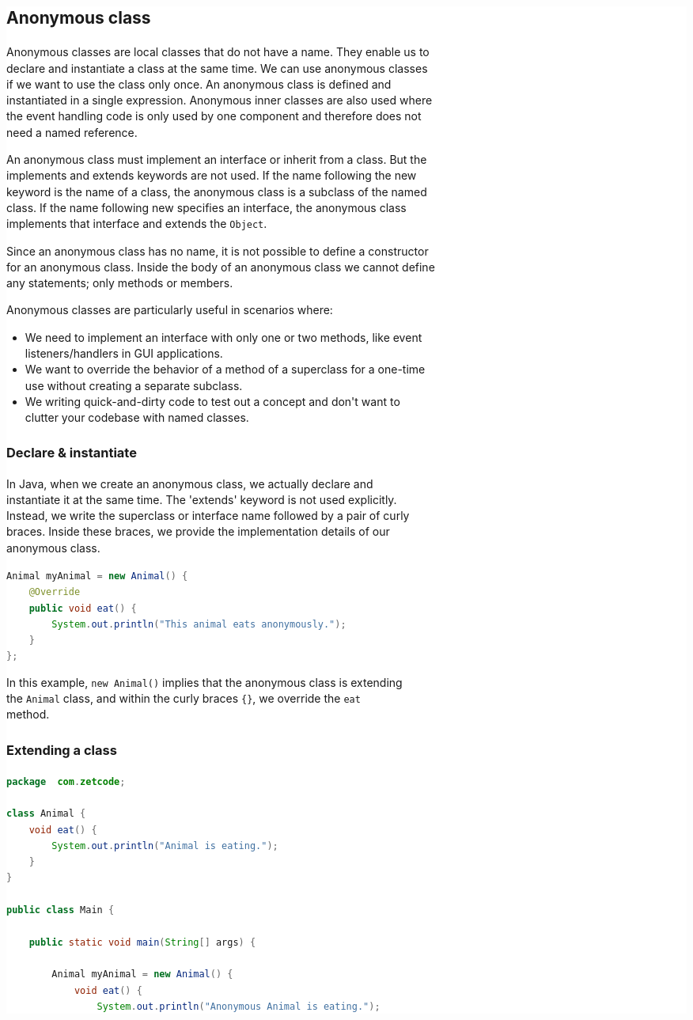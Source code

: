 ## Anonymous class

Anonymous classes are local classes that do not have a name. They enable us to  
declare and instantiate a class at the same time. We can use anonymous classes  
if we want to use the class only once. An anonymous class is defined and  
instantiated in a single expression. Anonymous inner classes are also used where  
the event handling code is only used by one component and therefore does not  
need a named reference.  

An anonymous class must implement an interface or inherit from a class. But the  
implements and extends keywords are not used. If the name following the new  
keyword is the name of a class, the anonymous class is a subclass of the named  
class. If the name following new specifies an interface, the anonymous class  
implements that interface and extends the `Object`.  

Since an anonymous class has no name, it is not possible to define a constructor  
for an anonymous class. Inside the body of an anonymous class we cannot define  
any statements; only methods or members.  

Anonymous classes are particularly useful in scenarios where: 

- We need to implement an interface with only one or two methods, like event  
  listeners/handlers in GUI applications.  
- We want to override the behavior of a method of a superclass for a one-time  
  use without creating a separate subclass.  
- We writing quick-and-dirty code to test out a concept and don't want to  
  clutter your codebase with named classes.  

### Declare & instantiate

In Java, when we create an anonymous class, we actually declare and  
instantiate it at the same time. The 'extends' keyword is not used explicitly.  
Instead, we write the superclass or interface name followed by a pair of curly  
braces. Inside these braces, we provide the implementation details of our  
anonymous class.  

```java
Animal myAnimal = new Animal() {
    @Override
    public void eat() {
        System.out.println("This animal eats anonymously.");
    }
};
```

In this example, `new Animal()` implies that the anonymous class is extending  
the `Animal` class, and within the curly braces `{}`, we override the `eat`  
method.  

### Extending a class 

```java
package  com.zetcode;

class Animal {
    void eat() {
        System.out.println("Animal is eating.");
    }
}

public class Main {

    public static void main(String[] args) {
        
        Animal myAnimal = new Animal() {
            void eat() {
                System.out.println("Anonymous Animal is eating.");
```